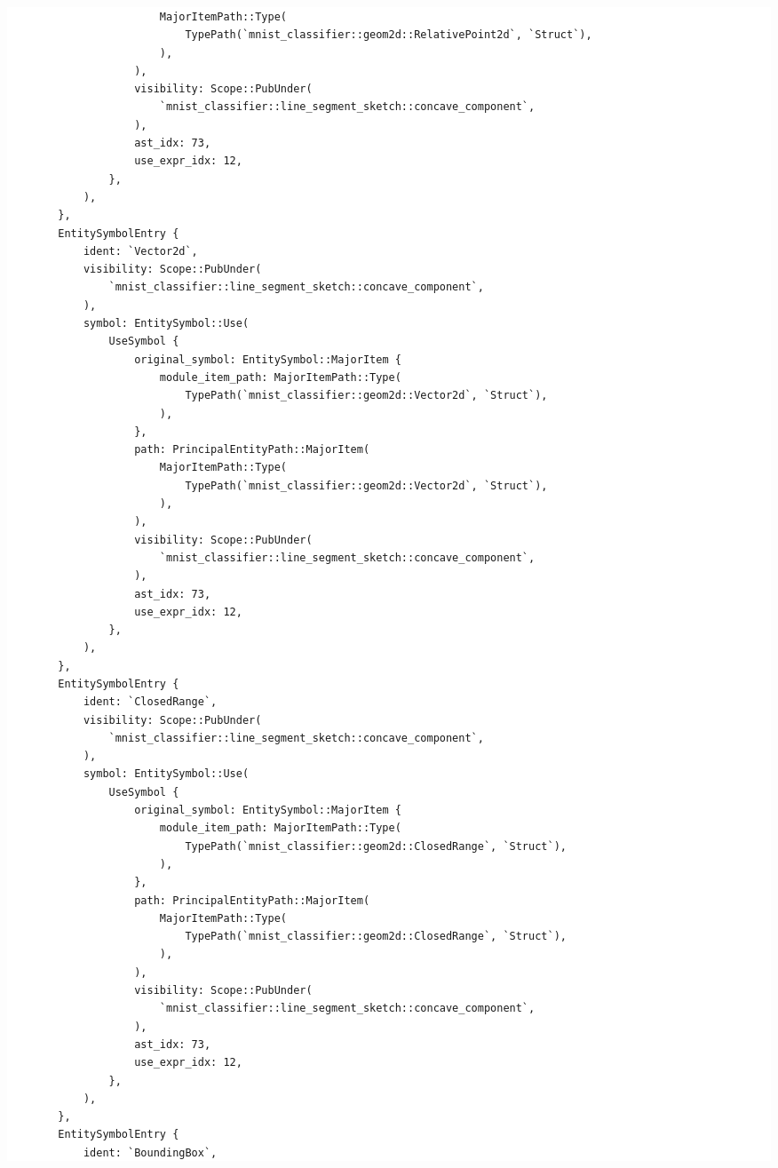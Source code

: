                             MajorItemPath::Type(
                                TypePath(`mnist_classifier::geom2d::RelativePoint2d`, `Struct`),
                            ),
                        ),
                        visibility: Scope::PubUnder(
                            `mnist_classifier::line_segment_sketch::concave_component`,
                        ),
                        ast_idx: 73,
                        use_expr_idx: 12,
                    },
                ),
            },
            EntitySymbolEntry {
                ident: `Vector2d`,
                visibility: Scope::PubUnder(
                    `mnist_classifier::line_segment_sketch::concave_component`,
                ),
                symbol: EntitySymbol::Use(
                    UseSymbol {
                        original_symbol: EntitySymbol::MajorItem {
                            module_item_path: MajorItemPath::Type(
                                TypePath(`mnist_classifier::geom2d::Vector2d`, `Struct`),
                            ),
                        },
                        path: PrincipalEntityPath::MajorItem(
                            MajorItemPath::Type(
                                TypePath(`mnist_classifier::geom2d::Vector2d`, `Struct`),
                            ),
                        ),
                        visibility: Scope::PubUnder(
                            `mnist_classifier::line_segment_sketch::concave_component`,
                        ),
                        ast_idx: 73,
                        use_expr_idx: 12,
                    },
                ),
            },
            EntitySymbolEntry {
                ident: `ClosedRange`,
                visibility: Scope::PubUnder(
                    `mnist_classifier::line_segment_sketch::concave_component`,
                ),
                symbol: EntitySymbol::Use(
                    UseSymbol {
                        original_symbol: EntitySymbol::MajorItem {
                            module_item_path: MajorItemPath::Type(
                                TypePath(`mnist_classifier::geom2d::ClosedRange`, `Struct`),
                            ),
                        },
                        path: PrincipalEntityPath::MajorItem(
                            MajorItemPath::Type(
                                TypePath(`mnist_classifier::geom2d::ClosedRange`, `Struct`),
                            ),
                        ),
                        visibility: Scope::PubUnder(
                            `mnist_classifier::line_segment_sketch::concave_component`,
                        ),
                        ast_idx: 73,
                        use_expr_idx: 12,
                    },
                ),
            },
            EntitySymbolEntry {
                ident: `BoundingBox`,